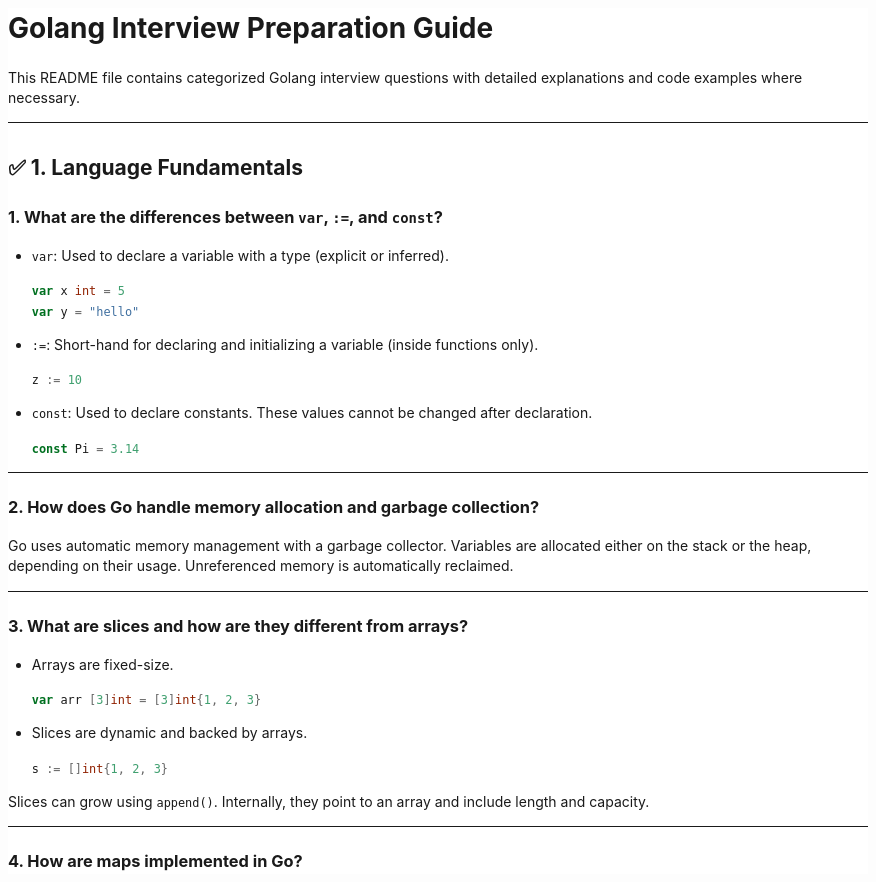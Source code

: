 # Golang Interview Preparation Guide

This README file contains categorized Golang interview questions with detailed explanations and code examples where necessary.

---

## ✅ 1. Language Fundamentals

### 1. What are the differences between `var`, `:=`, and `const`?

- `var`: Used to declare a variable with a type (explicit or inferred).
  ```go
  var x int = 5
  var y = "hello"
  ```
- `:=`: Short-hand for declaring and initializing a variable (inside functions only).
  ```go
  z := 10
  ```
- `const`: Used to declare constants. These values cannot be changed after declaration.
  ```go
  const Pi = 3.14
  ```

---

### 2. How does Go handle memory allocation and garbage collection?

Go uses automatic memory management with a garbage collector. Variables are allocated either on the stack or the heap, depending on their usage. Unreferenced memory is automatically reclaimed.

---

### 3. What are slices and how are they different from arrays?

- Arrays are fixed-size.
  ```go
  var arr [3]int = [3]int{1, 2, 3}
  ```
- Slices are dynamic and backed by arrays.
  ```go
  s := []int{1, 2, 3}
  ```

Slices can grow using `append()`. Internally, they point to an array and include length and capacity.

---

### 4. How are maps implemented in Go?
